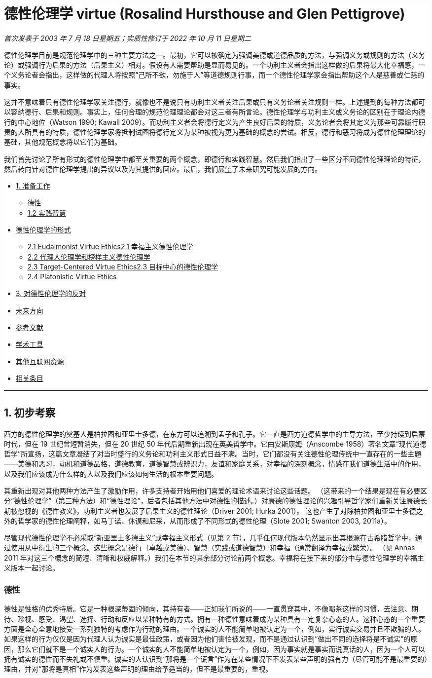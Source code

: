 # 德性伦理学 virtue (Rosalind Hursthouse and Glen Pettigrove)

*首次发表于 2003 年 7 月 18 日星期五；实质性修订于 2022 年 10 月 11 日星期二*

德性伦理学目前是规范伦理学中的三种主要方法之一。最初，它可以被确定为强调美德或道德品质的方法，与强调义务或规则的方法（义务论）或强调行为后果的方法（后果主义）相对。假设有人需要帮助是显而易见的。一个功利主义者会指出这样做的后果将最大化幸福感，一个义务论者会指出，这样做的代理人将按照“己所不欲，勿施于人”等道德规则行事，而一个德性伦理学家会指出帮助这个人是慈善或仁慈的事实。

这并不意味着只有德性伦理学家关注德行，就像也不是说只有功利主义者关注后果或只有义务论者关注规则一样。上述提到的每种方法都可以容纳德行、后果和规则。事实上，任何合理的规范伦理理论都会对这三者有所言论。德性伦理学与功利主义或义务论的区别在于理论内德行的中心地位（Watson 1990; Kawall 2009）。而功利主义者会将德行定义为产生良好后果的特质，义务论者会将其定义为那些可靠履行职责的人所具有的特质，德性伦理学家将抵制试图将德行定义为某种被视为更为基础的概念的尝试。相反，德行和恶习将成为德性伦理理论的基础，其他规范概念将以它们为基础。

我们首先讨论了所有形式的德性伦理学中都至关重要的两个概念，即德行和实践智慧。然后我们指出了一些区分不同德性伦理理论的特征，然后转向针对德性伦理学提出的异议以及为其提供的回应。最后，我们展望了未来研究可能发展的方向。

* [ 1. 准备工作](https://plato.stanford.edu/entries/ethics-virtue/#Prel)

  * [ 德性](https://plato.stanford.edu/entries/ethics-virtue/#Virt)
  * [ 1.2 实践智慧](https://plato.stanford.edu/entries/ethics-virtue/#PracWisd)
* [德性伦理学的形式](https://plato.stanford.edu/entries/ethics-virtue/#FormVirtEthi)

  * [2.1 Eudaimonist Virtue Ethics2.1 幸福主义德性伦理学](https://plato.stanford.edu/entries/ethics-virtue/#EudaVirtEthi)
  * [2.2 代理人伦理学和榜样主义德性伦理学](https://plato.stanford.edu/entries/ethics-virtue/#AgenBaseExemVirtEthi)
  * [2.3 Target-Centered Virtue Ethics2.3 目标中心的德性伦理学](https://plato.stanford.edu/entries/ethics-virtue/#TargCentVirtEthi)
  * [2.4 Platonistic Virtue Ethics](https://plato.stanford.edu/entries/ethics-virtue/#PlatVirtEthi)
* [3. 对德性伦理学的反对](https://plato.stanford.edu/entries/ethics-virtue/#ObjeVirtEthi)
* [ 未来方向](https://plato.stanford.edu/entries/ethics-virtue/#FutuDire)
* [ 参考文献](https://plato.stanford.edu/entries/ethics-virtue/#Bib)
* [ 学术工具](https://plato.stanford.edu/entries/ethics-virtue/#Aca)
* [其他互联网资源](https://plato.stanford.edu/entries/ethics-virtue/#Oth)
* [ 相关条目](https://plato.stanford.edu/entries/ethics-virtue/#Rel)

---

## 1. 初步考察

西方的德性伦理学的奠基人是柏拉图和亚里士多德，在东方可以追溯到孟子和孔子。它一直是西方道德哲学中的主导方法，至少持续到启蒙时代，但在 19 世纪曾短暂消失，但在 20 世纪 50 年代后期重新出现在英美哲学中。它由安斯康姆（Anscombe 1958）著名文章“现代道德哲学”所宣扬，这篇文章凝结了对当时盛行的义务论和功利主义形式日益不满。当时，它们都没有关注德性伦理传统中一直存在的一些主题——美德和恶习，动机和道德品格，道德教育，道德智慧或辨识力，友谊和家庭关系，对幸福的深刻概念，情感在我们道德生活中的作用，以及我们应该成为什么样的人以及我们应该如何生活的根本重要问题。

其重新出现对其他两种方法产生了激励作用，许多支持者开始用他们喜爱的理论术语来讨论这些话题。 （这带来的一个结果是现在有必要区分“德性伦理学”（第三种方法）和“德性理论”，后者包括其他方法中对德性的描述。）对康德的德性理论的兴趣引导哲学家们重新关注康德长期被忽视的《德性教义》，功利主义者也发展了后果主义的德性理论（Driver 2001; Hurka 2001）。 这也产生了对除柏拉图和亚里士多德之外的哲学家的德性伦理阐释，如马丁诺、休谟和尼采，从而形成了不同形式的德性伦理（Slote 2001; Swanton 2003, 2011a）。

尽管现代德性伦理学不必采取“新亚里士多德主义”或幸福主义形式（见第 2 节），几乎任何现代版本仍然显示出其根源在古希腊哲学中，通过使用从中衍生的三个概念。这些概念是德行（卓越或美德）、智慧（实践或道德智慧）和幸福（通常翻译为幸福或繁荣）。 （见 Annas 2011 年对这三个概念的简短、清晰和权威解释。）我们在本节的其余部分讨论前两个概念。幸福将在接下来的部分中与德性伦理学的幸福主义版本一起讨论。

### 德性

德性是性格的优秀特质。它是一种根深蒂固的倾向，其持有者——正如我们所说的——一直贯穿其中，不像喝茶这样的习惯，去注意、期待、珍视、感受、渴望、选择、行动和反应以某种特有的方式。拥有一种德性意味着成为某种具有一定复杂心态的人。这种心态的一个重要方面是全心全意地接受一系列独特的考虑作为行动的理由。一个诚实的人不能简单地被认定为一个，例如，实行诚实交易并且不欺骗的人。如果这样的行为仅仅是因为代理人认为诚实是最佳政策，或者因为他们害怕被发现，而不是通过认识到“做出不同的选择将是不诚实”的原因，那么它们就不是一个诚实人的行为。一个诚实的人不能简单地被认定为一个，例如，因为事实就是事实而说真话的人，因为一个人可以拥有诚实的德性而不失礼或不慎重。诚实的人认识到“那将是一个谎言”作为在某些情况下不发表某些声明的强有力（尽管可能不是最重要的）理由，并对“那将是真相”作为发表这些声明的理由给予适当的，但不是最重要的，重视。
